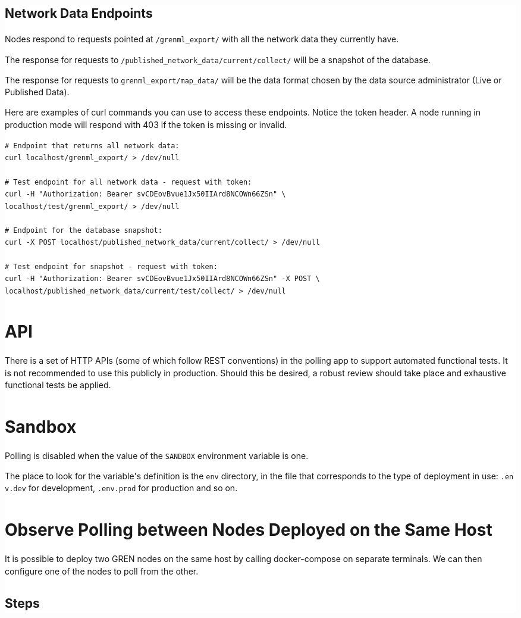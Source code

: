 ## Network Data Endpoints

Nodes respond to requests pointed at `/grenml_export/` with all the network data they currently have.

The response for requests to `/published_network_data/current/collect/` will be a snapshot of the database.

The response for requests to `grenml_export/map_data/` will be the data format chosen by the data source administrator (Live or Published Data).

Here are examples of curl commands you can use to access these endpoints. Notice the token header. A node running in production mode will respond with 403 if the token is missing or invalid.
```
# Endpoint that returns all network data:
curl localhost/grenml_export/ > /dev/null

# Test endpoint for all network data - request with token:
curl -H "Authorization: Bearer svCDEovBvue1Jx50IIArd8NCOWn66ZSn" \
localhost/test/grenml_export/ > /dev/null

# Endpoint for the database snapshot:
curl -X POST localhost/published_network_data/current/collect/ > /dev/null

# Test endpoint for snapshot - request with token:
curl -H "Authorization: Bearer svCDEovBvue1Jx50IIArd8NCOWn66ZSn" -X POST \
localhost/published_network_data/current/test/collect/ > /dev/null
```

# API

There is a set of HTTP APIs (some of which follow REST conventions) in the polling app to support automated functional tests.  It is not recommended to use this publicly in production.  Should this be desired, a robust review should take place and exhaustive functional tests be applied.

# Sandbox

Polling is disabled when the value of the `SANDBOX` environment variable is one.

The place to look for the variable's definition is the `env` directory, in the file that corresponds to the type of deployment in use: `.env.dev` for development, `.env.prod` for production and so on.

# Observe Polling between Nodes Deployed on the Same Host

It is possible to deploy two GREN nodes on the same host by calling docker-compose on separate terminals. We can then configure one of the nodes to poll from the other.

## Steps
